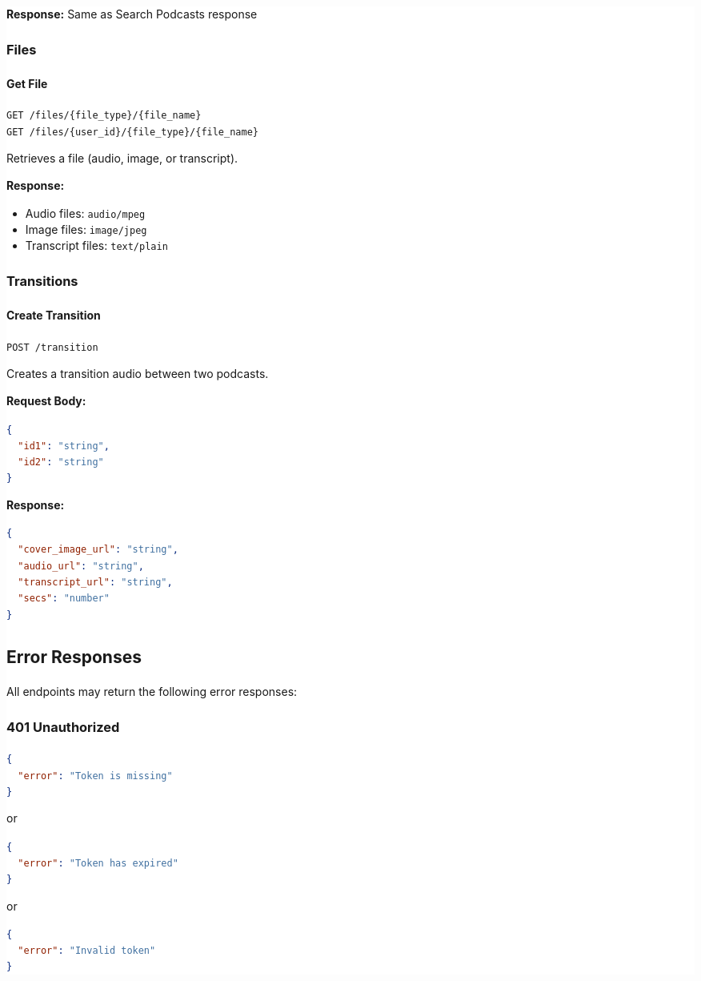**Response:** Same as Search Podcasts response

### Files

#### Get File
```http
GET /files/{file_type}/{file_name}
GET /files/{user_id}/{file_type}/{file_name}
```

Retrieves a file (audio, image, or transcript).

**Response:**
- Audio files: `audio/mpeg`
- Image files: `image/jpeg`
- Transcript files: `text/plain`

### Transitions

#### Create Transition
```http
POST /transition
```

Creates a transition audio between two podcasts.

**Request Body:**
```json
{
  "id1": "string",
  "id2": "string"
}
```

**Response:**
```json
{
  "cover_image_url": "string",
  "audio_url": "string",
  "transcript_url": "string",
  "secs": "number"
}
```

## Error Responses

All endpoints may return the following error responses:

### 401 Unauthorized
```json
{
  "error": "Token is missing"
}
```
or
```json
{
  "error": "Token has expired"
}
```
or
```json
{
  "error": "Invalid token"
}
```
